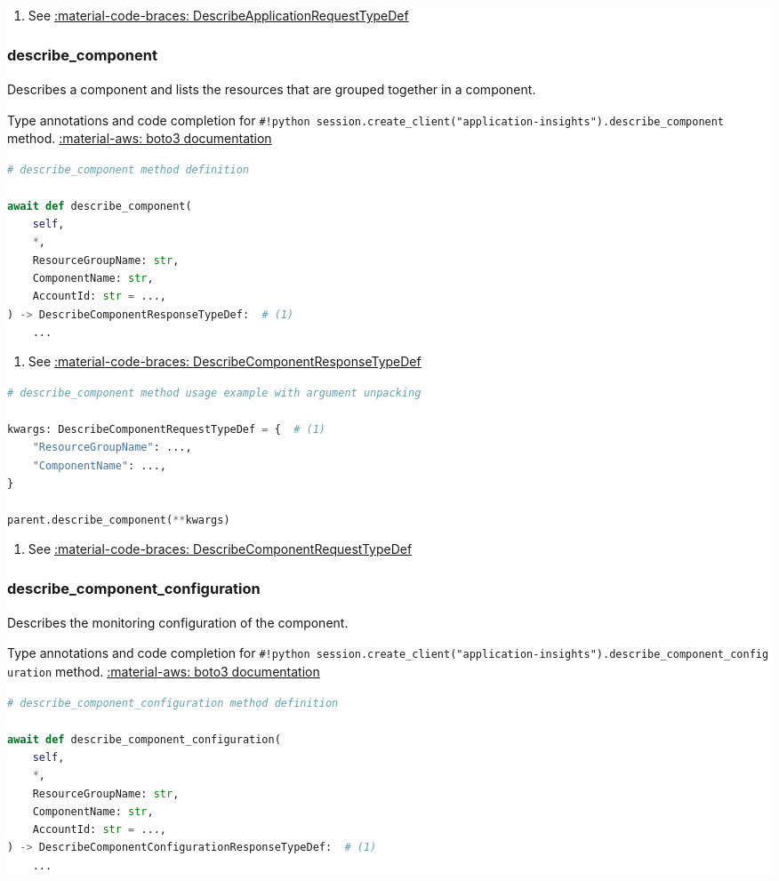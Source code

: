 1. See [:material-code-braces: DescribeApplicationRequestTypeDef](./type_defs.md#describeapplicationrequesttypedef) 

### describe\_component

Describes a component and lists the resources that are grouped together in a
component.

Type annotations and code completion for `#!python session.create_client("application-insights").describe_component` method.
[:material-aws: boto3 documentation](https://boto3.amazonaws.com/v1/documentation/api/latest/reference/services/application-insights/client/describe_component.html)

```python
# describe_component method definition

await def describe_component(
    self,
    *,
    ResourceGroupName: str,
    ComponentName: str,
    AccountId: str = ...,
) -> DescribeComponentResponseTypeDef:  # (1)
    ...
```

1. See [:material-code-braces: DescribeComponentResponseTypeDef](./type_defs.md#describecomponentresponsetypedef) 


```python
# describe_component method usage example with argument unpacking

kwargs: DescribeComponentRequestTypeDef = {  # (1)
    "ResourceGroupName": ...,
    "ComponentName": ...,
}

parent.describe_component(**kwargs)
```

1. See [:material-code-braces: DescribeComponentRequestTypeDef](./type_defs.md#describecomponentrequesttypedef) 

### describe\_component\_configuration

Describes the monitoring configuration of the component.

Type annotations and code completion for `#!python session.create_client("application-insights").describe_component_configuration` method.
[:material-aws: boto3 documentation](https://boto3.amazonaws.com/v1/documentation/api/latest/reference/services/application-insights/client/describe_component_configuration.html)

```python
# describe_component_configuration method definition

await def describe_component_configuration(
    self,
    *,
    ResourceGroupName: str,
    ComponentName: str,
    AccountId: str = ...,
) -> DescribeComponentConfigurationResponseTypeDef:  # (1)
    ...
```
